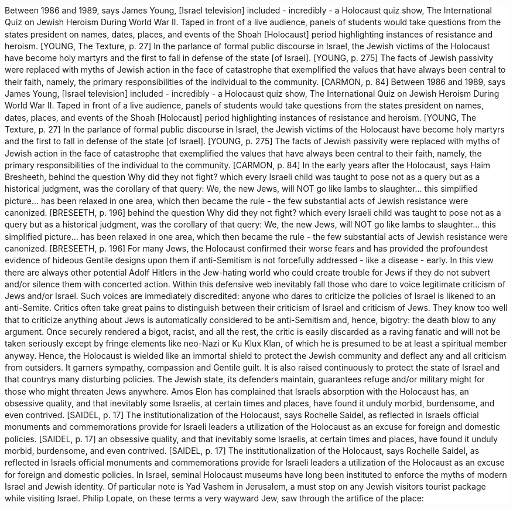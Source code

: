Between 1986 and 1989, says James Young, [Israel television] included - incredibly - a Holocaust quiz show, The International Quiz on Jewish Heroism During World War II. Taped in front of a live audience, panels of students would take questions from the states president on names, dates, places, and events of the Shoah [Holocaust] period highlighting instances of resistance and heroism. [YOUNG, The Texture, p. 27] In the parlance of formal public discourse in Israel, the Jewish victims of the Holocaust have become holy martyrs and the first to fall in defense of the state [of Israel]. [YOUNG, p. 275] The facts of Jewish passivity were replaced with myths of Jewish action in the face of catastrophe that exemplified the values that have always been central to their faith, namely, the primary responsibilities of the individual to the community. [CARMON, p. 84]
Between 1986 and 1989, says James Young, [Israel television] included - incredibly - a Holocaust quiz show, The International Quiz on Jewish Heroism During World War II. Taped in front of a live audience, panels of students would take questions from the states president on names, dates, places, and events of the Shoah [Holocaust] period highlighting instances of resistance and heroism.
[YOUNG, The Texture, p. 27]
In the parlance of formal public discourse in Israel, the Jewish victims of the Holocaust have become holy martyrs and the first to fall in defense of the state [of Israel].
[YOUNG, p. 275]
The facts of Jewish passivity were replaced with myths of Jewish action in the face of catastrophe that exemplified the values that have always been central to their faith, namely, the primary responsibilities of the individual to the community.
[CARMON, p. 84]
In the early years after the Holocaust, says Haim Bresheeth,
behind the question Why did they not fight? which every Israeli child was taught to pose not as a query but as a historical judgment, was the corollary of that query: We, the new Jews, will NOT go like lambs to slaughter... this simplified picture... has been relaxed in one area, which then became the rule - the few substantial acts of Jewish resistance were canonized. [BRESEETH, p. 196]
behind the question Why did they not fight? which every Israeli child was taught to pose not as a query but as a historical judgment, was the corollary of that query: We, the new Jews, will NOT go like lambs to slaughter... this simplified picture... has been relaxed in one area, which then became the rule - the few substantial acts of Jewish resistance were canonized.
[BRESEETH, p. 196]
For many Jews, the Holocaust confirmed their worse fears and has provided the profoundest evidence of hideous Gentile designs upon them if anti-Semitism is not forcefully addressed - like a disease - early. In this view there are always other potential Adolf Hitlers in the Jew-hating world who could create trouble for Jews if they do not subvert and/or silence them with concerted action.
Within this defensive web inevitably fall those who dare to voice legitimate criticism of Jews and/or Israel. Such voices are immediately discredited: anyone who dares to criticize the policies of Israel is likened to an anti-Semite. Critics often take great pains to distinguish between their criticism of Israel and criticism of Jews. They know too well that to criticize anything about Jews is automatically considered to be anti-Semitism and, hence, bigotry: the death blow to any argument.
Once securely rendered a bigot, racist, and all the rest, the critic is easily discarded as a raving fanatic and will not be taken seriously except by fringe elements like neo-Nazi or Ku Klux Klan, of which he is presumed to be at least a spiritual member anyway. Hence, the Holocaust is wielded like an immortal shield to protect the Jewish community and deflect any and all criticism from outsiders. It garners sympathy, compassion and Gentile guilt. It is also raised continuously to protect the state of Israel and that countrys many disturbing policies. The Jewish state, its defenders maintain, guarantees refuge and/or military might for those who might threaten Jews anywhere.
Amos Elon has complained that Israels absorption with the Holocaust has,
an obsessive quality, and that inevitably some Israelis, at certain times and places, have found it unduly morbid, burdensome, and even contrived. [SAIDEL, p. 17] The institutionalization of the Holocaust, says Rochelle Saidel, as reflected in Israels official monuments and commemorations provide for Israeli leaders a utilization of the Holocaust as an excuse for foreign and domestic policies. [SAIDEL, p. 17]
an obsessive quality, and that inevitably some Israelis, at certain times and places, have found it unduly morbid, burdensome, and even contrived.
[SAIDEL, p. 17]
The institutionalization of the Holocaust, says Rochelle Saidel, as reflected in Israels official monuments and commemorations provide for Israeli leaders a utilization of the Holocaust as an excuse for foreign and domestic policies.
In Israel, seminal Holocaust museums have long been instituted to enforce the myths of modern Israel and Jewish identity. Of particular note is Yad Vashem in Jerusalem, a must stop on any Jewish visitors tourist package while visiting Israel.
Philip Lopate, on these terms a very wayward Jew, saw through the artifice of the place: